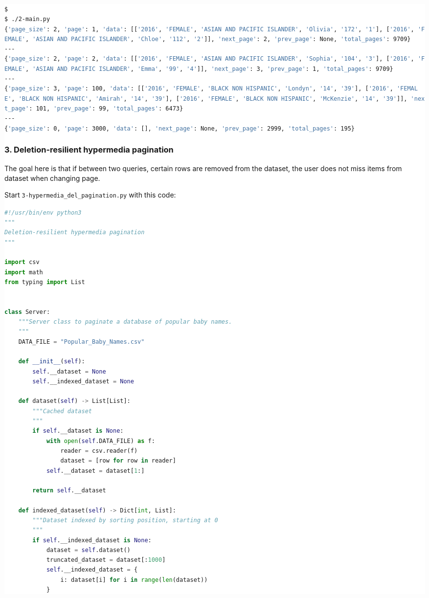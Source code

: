 ``` bash
$ 
$ ./2-main.py
{'page_size': 2, 'page': 1, 'data': [['2016', 'FEMALE', 'ASIAN AND PACIFIC ISLANDER', 'Olivia', '172', '1'], ['2016', 'FEMALE', 'ASIAN AND PACIFIC ISLANDER', 'Chloe', '112', '2']], 'next_page': 2, 'prev_page': None, 'total_pages': 9709}
---
{'page_size': 2, 'page': 2, 'data': [['2016', 'FEMALE', 'ASIAN AND PACIFIC ISLANDER', 'Sophia', '104', '3'], ['2016', 'FEMALE', 'ASIAN AND PACIFIC ISLANDER', 'Emma', '99', '4']], 'next_page': 3, 'prev_page': 1, 'total_pages': 9709}
---
{'page_size': 3, 'page': 100, 'data': [['2016', 'FEMALE', 'BLACK NON HISPANIC', 'Londyn', '14', '39'], ['2016', 'FEMALE', 'BLACK NON HISPANIC', 'Amirah', '14', '39'], ['2016', 'FEMALE', 'BLACK NON HISPANIC', 'McKenzie', '14', '39']], 'next_page': 101, 'prev_page': 99, 'total_pages': 6473}
---
{'page_size': 0, 'page': 3000, 'data': [], 'next_page': None, 'prev_page': 2999, 'total_pages': 195}
```
  
### 3. Deletion-resilient hypermedia pagination

The goal here is that if between two queries, certain rows are removed from the dataset, the user does not miss items from dataset when changing page.

Start ``3-hypermedia_del_pagination.py`` with this code:
```python
#!/usr/bin/env python3
"""
Deletion-resilient hypermedia pagination
"""

import csv
import math
from typing import List


class Server:
    """Server class to paginate a database of popular baby names.
    """
    DATA_FILE = "Popular_Baby_Names.csv"

    def __init__(self):
        self.__dataset = None
        self.__indexed_dataset = None

    def dataset(self) -> List[List]:
        """Cached dataset
        """
        if self.__dataset is None:
            with open(self.DATA_FILE) as f:
                reader = csv.reader(f)
                dataset = [row for row in reader]
            self.__dataset = dataset[1:]

        return self.__dataset

    def indexed_dataset(self) -> Dict[int, List]:
        """Dataset indexed by sorting position, starting at 0
        """
        if self.__indexed_dataset is None:
            dataset = self.dataset()
            truncated_dataset = dataset[:1000]
            self.__indexed_dataset = {
                i: dataset[i] for i in range(len(dataset))
            }
```